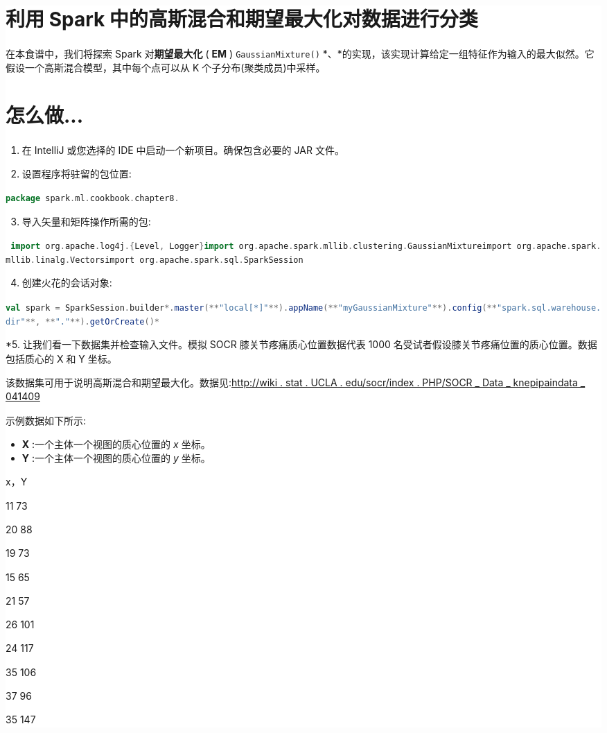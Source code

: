 # 利用 Spark 中的高斯混合和期望最大化对数据进行分类

在本食谱中，我们将探索 Spark 对**期望最大化** ( **EM** ) `GaussianMixture()` *、*的实现，该实现计算给定一组特征作为输入的最大似然。它假设一个高斯混合模型，其中每个点可以从 K 个子分布(聚类成员)中采样。

# 怎么做...

1.  在 IntelliJ 或您选择的 IDE 中启动一个新项目。确保包含必要的 JAR 文件。

2.  设置程序将驻留的包位置:

```scala
package spark.ml.cookbook.chapter8.
```

3.  导入矢量和矩阵操作所需的包:

```scala
 import org.apache.log4j.{Level, Logger}import org.apache.spark.mllib.clustering.GaussianMixtureimport org.apache.spark.mllib.linalg.Vectorsimport org.apache.spark.sql.SparkSession
```

4.  创建火花的会话对象:

```scala
val spark = SparkSession.builder*.master(**"local[*]"**).appName(**"myGaussianMixture"**).config(**"spark.sql.warehouse.dir"**, **"."**).getOrCreate()*
```

 *5.  让我们看一下数据集并检查输入文件。模拟 SOCR 膝关节疼痛质心位置数据代表 1000 名受试者假设膝关节疼痛位置的质心位置。数据包括质心的 X 和 Y 坐标。

该数据集可用于说明高斯混合和期望最大化。数据见:[http://wiki . stat . UCLA . edu/socr/index . PHP/SOCR _ Data _ knepipaindata _ 041409](http://wiki.stat.ucla.edu/socr/index.php/SOCR_Data_KneePainData_041409)

示例数据如下所示:

*   **X** :一个主体一个视图的质心位置的 *x* 坐标。
*   **Y** :一个主体一个视图的质心位置的 *y* 坐标。

x，Y

11 73

20 88

19 73

15 65

21 57

26 101

24 117

35 106

37 96

35 147
